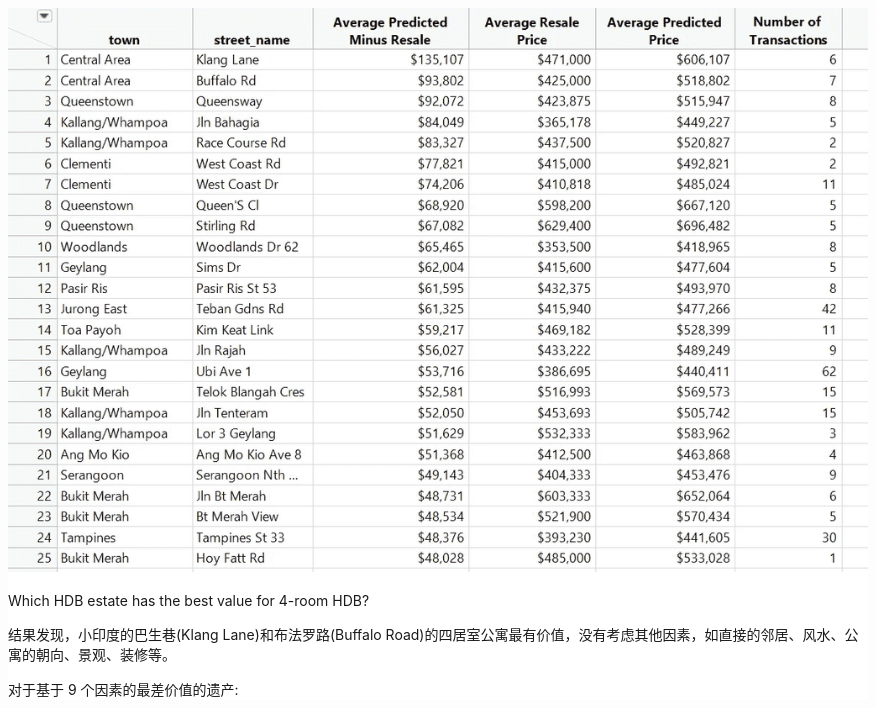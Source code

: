 ![](img/3b20b328fc676ecbffd8e43fab10d2c4.png)

Which HDB estate has the best value for 4-room HDB?

结果发现，小印度的巴生巷(Klang Lane)和布法罗路(Buffalo Road)的四居室公寓最有价值，没有考虑其他因素，如直接的邻居、风水、公寓的朝向、景观、装修等。

对于基于 9 个因素的最差价值的遗产:
